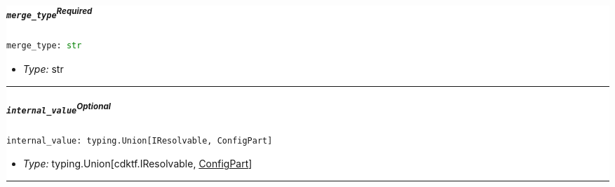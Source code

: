 ##### `merge_type`<sup>Required</sup> <a name="merge_type" id="@cdktf/provider-cloudinit.config.ConfigPartOutputReference.property.mergeType"></a>

```python
merge_type: str
```

- *Type:* str

---

##### `internal_value`<sup>Optional</sup> <a name="internal_value" id="@cdktf/provider-cloudinit.config.ConfigPartOutputReference.property.internalValue"></a>

```python
internal_value: typing.Union[IResolvable, ConfigPart]
```

- *Type:* typing.Union[cdktf.IResolvable, <a href="#@cdktf/provider-cloudinit.config.ConfigPart">ConfigPart</a>]

---



